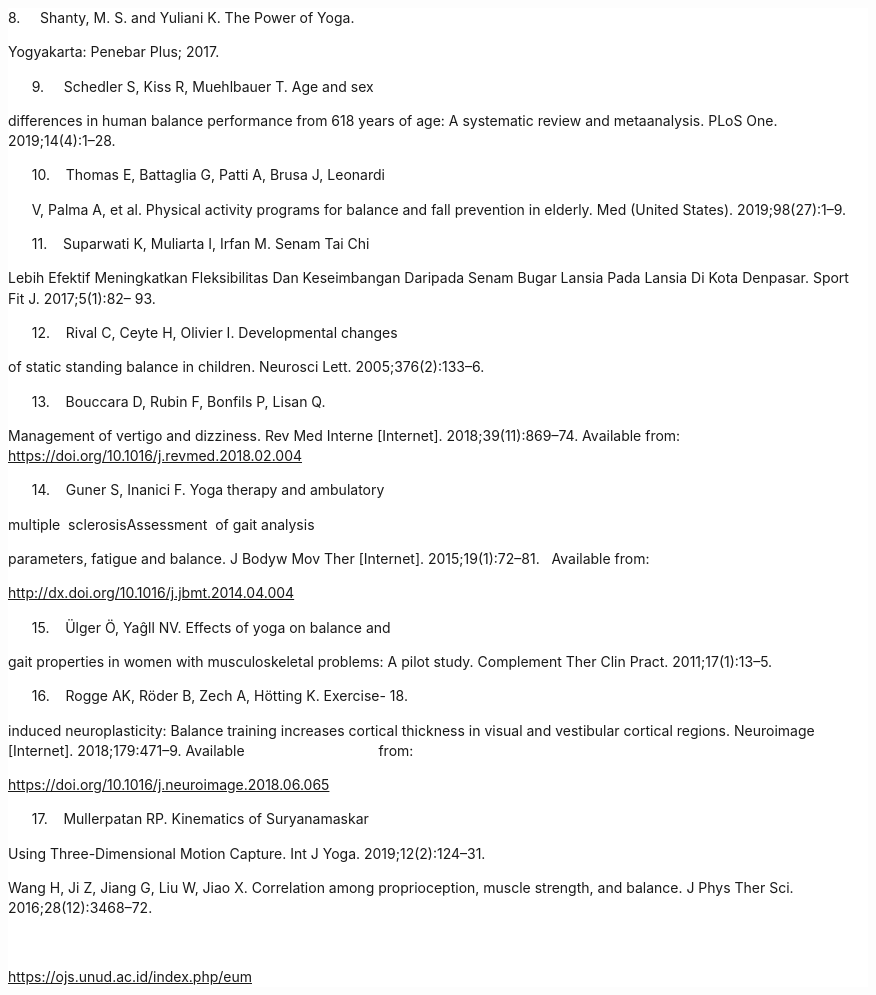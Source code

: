 <p><span class="font2">8. &nbsp;&nbsp;&nbsp;&nbsp;Shanty, M. S. and Yuliani K. The Power of Yoga.</span></p></li></ul>
<p><span class="font2">Yogyakarta: Penebar Plus; 2017.</span></p>
<ul style="list-style:none;"><li>
<p><span class="font2">9. &nbsp;&nbsp;&nbsp;&nbsp;Schedler S, Kiss R, Muehlbauer T. Age and sex</span></p></li></ul>
<p><span class="font2">differences in human balance performance from 618 years of age: A systematic review and metaanalysis. PLoS One. 2019;14(4):1–28.</span></p>
<ul style="list-style:none;"><li>
<p><span class="font2">10. &nbsp;&nbsp;&nbsp;Thomas E, Battaglia G, Patti A, Brusa J, Leonardi</span></p></li></ul>
<ul style="list-style:none;"><li>
<p><span class="font2">V, Palma A, et al. Physical activity programs for balance and fall prevention in elderly. Med (United States). 2019;98(27):1–9.</span></p></li></ul>
<ul style="list-style:none;"><li>
<p><span class="font2">11. &nbsp;&nbsp;&nbsp;Suparwati K, Muliarta I, Irfan M. Senam Tai Chi</span></p></li></ul>
<p><span class="font2">Lebih Efektif Meningkatkan Fleksibilitas Dan Keseimbangan Daripada Senam Bugar Lansia Pada Lansia Di Kota Denpasar. Sport Fit J. 2017;5(1):82– 93.</span></p>
<ul style="list-style:none;"><li>
<p><span class="font2">12. &nbsp;&nbsp;&nbsp;Rival C, Ceyte H, Olivier I. Developmental changes</span></p></li></ul>
<p><span class="font2">of static standing balance in children. Neurosci Lett. 2005;376(2):133–6.</span></p>
<ul style="list-style:none;"><li>
<p><span class="font2">13. &nbsp;&nbsp;&nbsp;Bouccara D, Rubin F, Bonfils P, Lisan Q.</span></p></li></ul>
<p><span class="font2">Management of vertigo and dizziness. Rev Med Interne [Internet]. 2018;39(11):869–74. Available from: </span><a href="https://doi.org/10.1016/j.revmed.2018.02.004"><span class="font2">https://doi.org/10.1016/j.revmed.2018.02.004</span></a></p>
<ul style="list-style:none;"><li>
<p><span class="font2">14. &nbsp;&nbsp;&nbsp;Guner S, Inanici F. Yoga therapy and ambulatory</span></p></li></ul>
<p><span class="font2">multiple &nbsp;sclerosisAssessment &nbsp;of gait analysis</span></p>
<p><span class="font2">parameters, fatigue and balance. J Bodyw Mov Ther [Internet]. 2015;19(1):72–81. &nbsp;&nbsp;Available from:</span></p>
<p><a href="http://dx.doi.org/10.1016/j.jbmt.2014.04.004"><span class="font2">http://dx.doi.org/10.1016/j.jbmt.2014.04.004</span></a></p>
<ul style="list-style:none;"><li>
<p><span class="font2">15. &nbsp;&nbsp;&nbsp;Ülger Ö, Yaĝll NV. Effects of yoga on balance and</span></p></li></ul>
<p><span class="font2">gait properties in women with musculoskeletal problems: A pilot study. Complement Ther Clin Pract. 2011;17(1):13–5.</span></p>
<ul style="list-style:none;"><li>
<p><span class="font2">16. &nbsp;&nbsp;&nbsp;Rogge AK, Röder B, Zech A, Hötting K. Exercise- 18.</span></p></li></ul>
<p><span class="font2">induced neuroplasticity: Balance training increases cortical thickness in visual and vestibular cortical regions. Neuroimage [Internet]. 2018;179:471–9. Available &nbsp;&nbsp;&nbsp;&nbsp;&nbsp;&nbsp;&nbsp;&nbsp;&nbsp;&nbsp;&nbsp;&nbsp;&nbsp;&nbsp;&nbsp;&nbsp;&nbsp;&nbsp;&nbsp;&nbsp;&nbsp;&nbsp;&nbsp;&nbsp;&nbsp;&nbsp;&nbsp;&nbsp;&nbsp;&nbsp;&nbsp;&nbsp;&nbsp;from:</span></p>
<p><a href="https://doi.org/10.1016/j.neuroimage.2018.06.065"><span class="font2">https://doi.org/10.1016/j.neuroimage.2018.06.065</span></a></p>
<ul style="list-style:none;"><li>
<p><span class="font2">17. &nbsp;&nbsp;&nbsp;Mullerpatan RP. Kinematics of Suryanamaskar</span></p></li></ul>
<p><span class="font2">Using Three-Dimensional Motion Capture. Int J Yoga. 2019;12(2):124–31.</span></p>
<div>
<p><span class="font2">Wang H, Ji Z, Jiang G, Liu W, Jiao X. Correlation among proprioception, muscle strength, and balance. J Phys Ther Sci. 2016;28(12):3468–72.</span></p>
</div><br clear="all">
<p><a href="https://ojs.unud.ac.id/index.php/eum"><span class="font2">https://ojs.unud.ac.id/index.php/eum</span></a></p>